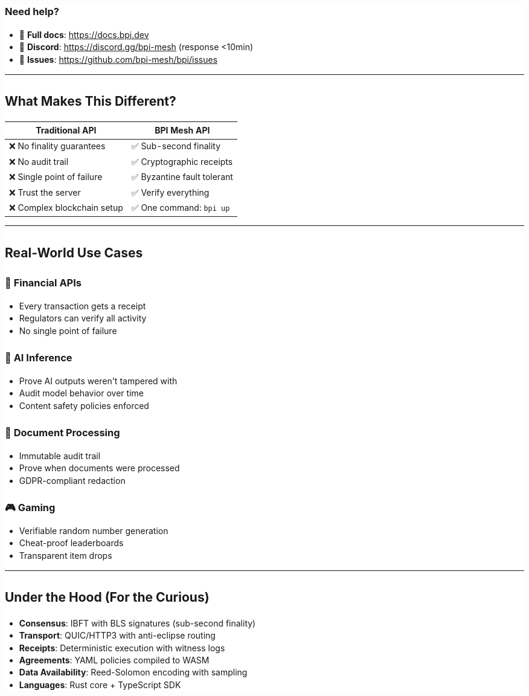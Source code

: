 ### Need help?
- 📖 **Full docs**: https://docs.bpi.dev
- 💬 **Discord**: https://discord.gg/bpi-mesh (response <10min)
- 🐛 **Issues**: https://github.com/bpi-mesh/bpi/issues

---

## What Makes This Different?

| Traditional API | BPI Mesh API |
|---|---|
| ❌ No finality guarantees | ✅ Sub-second finality |
| ❌ No audit trail | ✅ Cryptographic receipts |
| ❌ Single point of failure | ✅ Byzantine fault tolerant |
| ❌ Trust the server | ✅ Verify everything |
| ❌ Complex blockchain setup | ✅ One command: `bpi up` |

---

## Real-World Use Cases

### 🏦 **Financial APIs**
- Every transaction gets a receipt
- Regulators can verify all activity
- No single point of failure

### 🤖 **AI Inference**
- Prove AI outputs weren't tampered with
- Audit model behavior over time
- Content safety policies enforced

### 📄 **Document Processing**
- Immutable audit trail
- Prove when documents were processed
- GDPR-compliant redaction

### 🎮 **Gaming**
- Verifiable random number generation
- Cheat-proof leaderboards
- Transparent item drops

---

## Under the Hood (For the Curious)

- **Consensus**: IBFT with BLS signatures (sub-second finality)
- **Transport**: QUIC/HTTP3 with anti-eclipse routing
- **Receipts**: Deterministic execution with witness logs
- **Agreements**: YAML policies compiled to WASM
- **Data Availability**: Reed-Solomon encoding with sampling
- **Languages**: Rust core + TypeScript SDK
